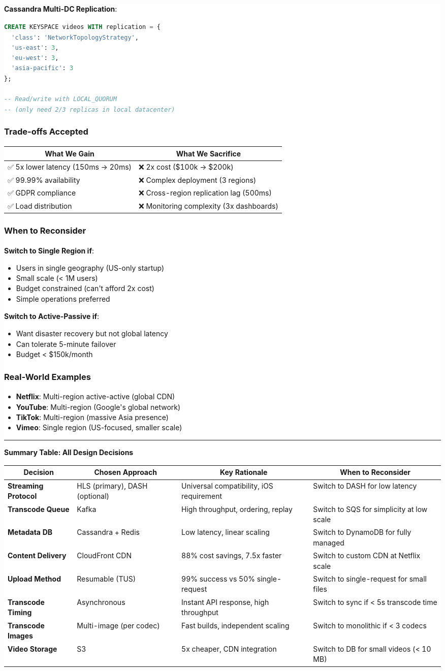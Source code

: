 **Cassandra Multi-DC Replication**:

```sql
CREATE KEYSPACE videos WITH replication = {
  'class': 'NetworkTopologyStrategy',
  'us-east': 3,
  'eu-west': 3,
  'asia-pacific': 3
};

-- Read/write with LOCAL_QUORUM
-- (only need 2/3 replicas in local datacenter)
```

### Trade-offs Accepted

| What We Gain                      | What We Sacrifice                       |
|-----------------------------------|-----------------------------------------|
| ✅ 5x lower latency (150ms → 20ms) | ❌ 2x cost ($100k → $200k)               |
| ✅ 99.99% availability             | ❌ Complex deployment (3 regions)        |
| ✅ GDPR compliance                 | ❌ Cross-region replication lag (500ms)  |
| ✅ Load distribution               | ❌ Monitoring complexity (3x dashboards) |

### When to Reconsider

**Switch to Single Region if**:

- Users in single geography (US-only startup)
- Small scale (< 1M users)
- Budget constrained (can't afford 2x cost)
- Simple operations preferred

**Switch to Active-Passive if**:

- Want disaster recovery but not global latency
- Can tolerate 5-minute failover
- Budget < $150k/month

### Real-World Examples

- **Netflix**: Multi-region active-active (global CDN)
- **YouTube**: Multi-region (Google's global network)
- **TikTok**: Multi-region (massive Asia presence)
- **Vimeo**: Single region (US-focused, smaller scale)

---

**Summary Table: All Design Decisions**

| Decision               | Chosen Approach                | Key Rationale                            | When to Reconsider                        |
|------------------------|--------------------------------|------------------------------------------|-------------------------------------------|
| **Streaming Protocol** | HLS (primary), DASH (optional) | Universal compatibility, iOS requirement | Switch to DASH for low latency            |
| **Transcode Queue**    | Kafka                          | High throughput, ordering, replay        | Switch to SQS for simplicity at low scale |
| **Metadata DB**        | Cassandra + Redis              | Low latency, linear scaling              | Switch to DynamoDB for fully managed      |
| **Content Delivery**   | CloudFront CDN                 | 88% cost savings, 7.5x faster            | Switch to custom CDN at Netflix scale     |
| **Upload Method**      | Resumable (TUS)                | 99% success vs 50% single-request        | Switch to single-request for small files  |
| **Transcode Timing**   | Asynchronous                   | Instant API response, high throughput    | Switch to sync if < 5s transcode time     |
| **Transcode Images**   | Multi-image (per codec)        | Fast builds, independent scaling         | Switch to monolithic if < 3 codecs        |
| **Video Storage**      | S3                             | 5x cheaper, CDN integration              | Switch to DB for small videos (< 10 MB)   |